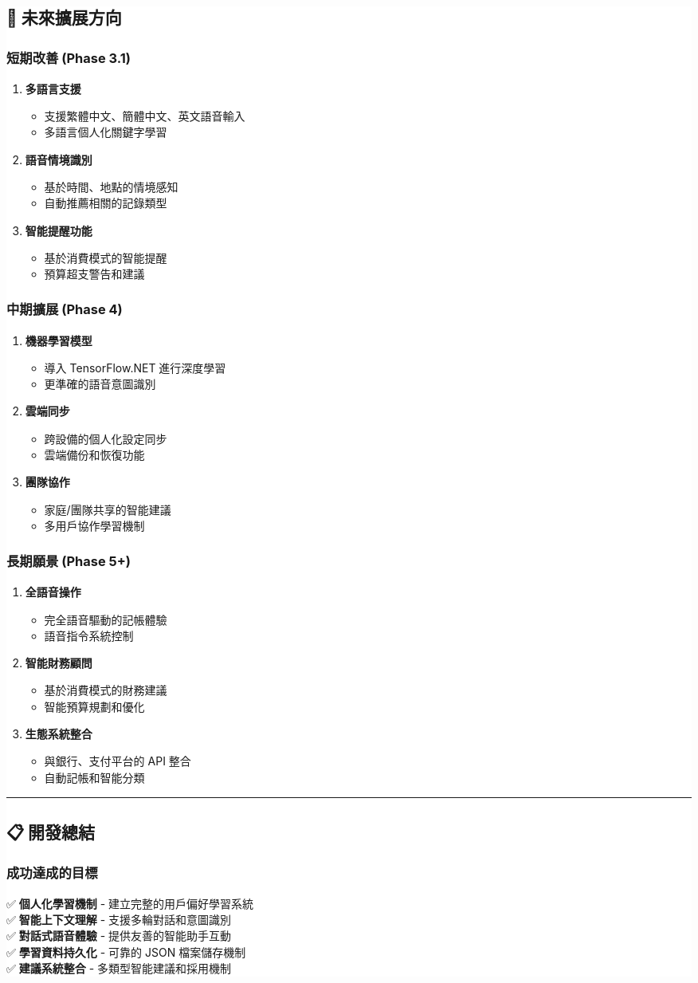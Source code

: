 
## 🔮 未來擴展方向

### 短期改善 (Phase 3.1)

1. **多語言支援**
   - 支援繁體中文、簡體中文、英文語音輸入
   - 多語言個人化關鍵字學習

2. **語音情境識別**
   - 基於時間、地點的情境感知
   - 自動推薦相關的記錄類型

3. **智能提醒功能**
   - 基於消費模式的智能提醒
   - 預算超支警告和建議

### 中期擴展 (Phase 4)

1. **機器學習模型**
   - 導入 TensorFlow.NET 進行深度學習
   - 更準確的語音意圖識別

2. **雲端同步**
   - 跨設備的個人化設定同步
   - 雲端備份和恢復功能

3. **團隊協作**
   - 家庭/團隊共享的智能建議
   - 多用戶協作學習機制

### 長期願景 (Phase 5+)

1. **全語音操作**
   - 完全語音驅動的記帳體驗
   - 語音指令系統控制

2. **智能財務顧問**
   - 基於消費模式的財務建議
   - 智能預算規劃和優化

3. **生態系統整合**
   - 與銀行、支付平台的 API 整合
   - 自動記帳和智能分類

---

## 📋 開發總結

### 成功達成的目標

✅ **個人化學習機制** - 建立完整的用戶偏好學習系統  
✅ **智能上下文理解** - 支援多輪對話和意圖識別  
✅ **對話式語音體驗** - 提供友善的智能助手互動  
✅ **學習資料持久化** - 可靠的 JSON 檔案儲存機制  
✅ **建議系統整合** - 多類型智能建議和採用機制  
